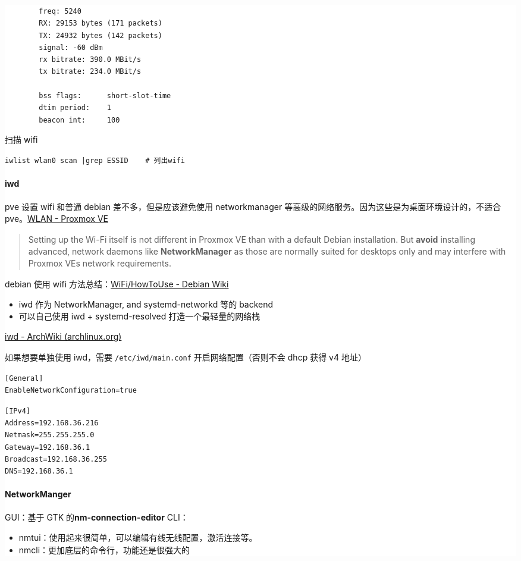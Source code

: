 ```
        freq: 5240
        RX: 29153 bytes (171 packets)
        TX: 24932 bytes (142 packets)
        signal: -60 dBm
        rx bitrate: 390.0 MBit/s
        tx bitrate: 234.0 MBit/s

        bss flags:      short-slot-time
        dtim period:    1
        beacon int:     100
```

扫描 wifi

```
iwlist wlan0 scan |grep ESSID    # 列出wifi
```

#### iwd

pve 设置 wifi 和普通 debian 差不多，但是应该避免使用 networkmanager 等高级的网络服务。因为这些是为桌面环境设计的，不适合 pve。[WLAN - Proxmox VE](https://pve.proxmox.com/wiki/WLAN)
> Setting up the Wi-Fi itself is not different in Proxmox VE than with a default Debian installation. But **avoid** installing advanced, network daemons like **NetworkManager** as those are normally suited for desktops only and may interfere with Proxmox VEs network requirements.

debian 使用 wifi 方法总结：[WiFi/HowToUse - Debian Wiki](https://wiki.debian.org/WiFi/HowToUse#Network_Configuration)

- iwd 作为 NetworkManager, and systemd-networkd 等的 backend
- 可以自己使用 iwd + systemd-resolved 打造一个最轻量的网络栈

[iwd - ArchWiki (archlinux.org)](https://wiki.archlinux.org/title/iwd)

如果想要单独使用 iwd，需要 `/etc/iwd/main.conf` 开启网络配置（否则不会 dhcp 获得 v4 地址）

```
[General]
EnableNetworkConfiguration=true
```

```
[IPv4]
Address=192.168.36.216
Netmask=255.255.255.0
Gateway=192.168.36.1
Broadcast=192.168.36.255
DNS=192.168.36.1
```

#### NetworkManger

GUI：基于 GTK 的**nm-connection-editor**
CLI：

- nmtui：使用起来很简单，可以编辑有线无线配置，激活连接等。
- nmcli：更加底层的命令行，功能还是很强大的
